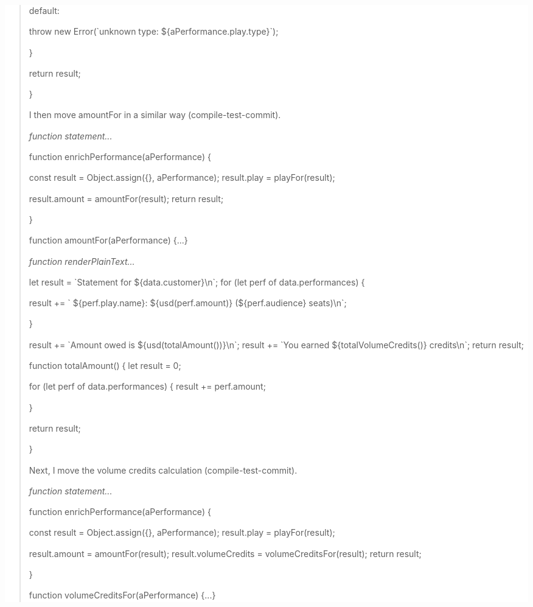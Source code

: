 >
> default:
>
> throw new Error(\`unknown type: \${aPerformance.play.type}\`);
>
> }
>
> return result;
>
> }
>
> I then move amountFor in a similar way (compile-test-commit).
>
> *function statement...*
>
> function enrichPerformance(aPerformance) {
>
> const result = Object.assign({}, aPerformance); result.play =
> playFor(result);
>
> result.amount = amountFor(result); return result;
>
> }
>
> function amountFor(aPerformance) {\...}
>
> *function renderPlainText...*
>
> let result = \`Statement for \${data.customer}\n\`; for (let perf of
> data.performances) {
>
> result += \` \${perf.play.name}: \${usd(perf.amount)}
> (\${perf.audience} seats)\n\`;
>
> }
>
> result += \`Amount owed is \${usd(totalAmount())}\n\`; result += \`You
> earned \${totalVolumeCredits()} credits\n\`; return result;
>
> function totalAmount() { let result = 0;
>
> for (let perf of data.performances) { result += perf.amount;
>
> }
>
> return result;
>
> }
>
> Next, I move the volume credits calculation (compile-test-commit).
>
> *function statement...*
>
> function enrichPerformance(aPerformance) {
>
> const result = Object.assign({}, aPerformance); result.play =
> playFor(result);
>
> result.amount = amountFor(result); result.volumeCredits =
> volumeCreditsFor(result); return result;
>
> }
>
> function volumeCreditsFor(aPerformance) {\...}